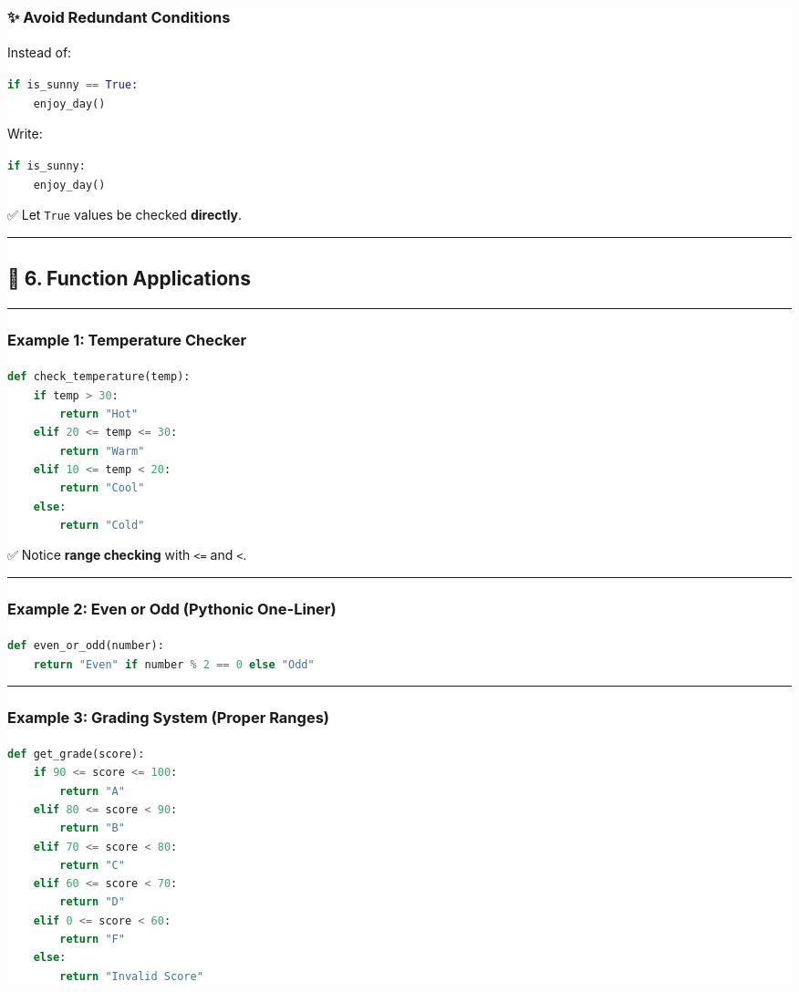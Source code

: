 ### ✨ Avoid Redundant Conditions

Instead of:

```python
if is_sunny == True:
    enjoy_day()
```

Write:

```python
if is_sunny:
    enjoy_day()
```

✅ Let `True` values be checked **directly**.

---

## 🧪 6. Function Applications

---

### Example 1: Temperature Checker

```python
def check_temperature(temp):
    if temp > 30:
        return "Hot"
    elif 20 <= temp <= 30:
        return "Warm"
    elif 10 <= temp < 20:
        return "Cool"
    else:
        return "Cold"
```

✅ Notice **range checking** with `<=` and `<`.

---

### Example 2: Even or Odd (Pythonic One-Liner)

```python
def even_or_odd(number):
    return "Even" if number % 2 == 0 else "Odd"
```

---

### Example 3: Grading System (Proper Ranges)

```python
def get_grade(score):
    if 90 <= score <= 100:
        return "A"
    elif 80 <= score < 90:
        return "B"
    elif 70 <= score < 80:
        return "C"
    elif 60 <= score < 70:
        return "D"
    elif 0 <= score < 60:
        return "F"
    else:
        return "Invalid Score"
```
